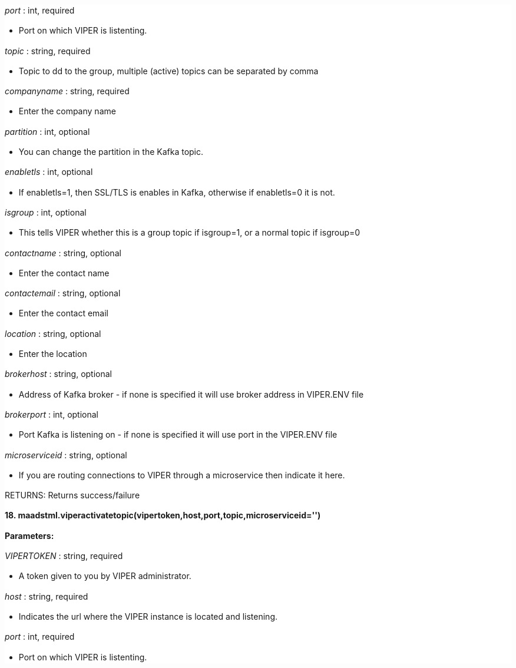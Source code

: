 *port* : int, required

- Port on which VIPER is listenting.

*topic* : string, required
       
- Topic to dd to the group, multiple (active) topics can be separated by comma 

*companyname* : string, required

- Enter the company name

*partition* : int, optional

- You can change the partition in the Kafka topic.

*enabletls* : int, optional

- If enabletls=1, then SSL/TLS is enables in Kafka, otherwise if enabletls=0 it is not.

*isgroup* : int, optional

- This tells VIPER whether this is a group topic if isgroup=1, or a normal topic if isgroup=0

*contactname* : string, optional

- Enter the contact name 

*contactemail* : string, optional
- Enter the contact email

*location* : string, optional

- Enter the location

*brokerhost* : string, optional

- Address of Kafka broker - if none is specified it will use broker address in VIPER.ENV file

*brokerport* : int, optional

- Port Kafka is listening on - if none is specified it will use port in the VIPER.ENV file

*microserviceid* : string, optional

- If you are routing connections to VIPER through a microservice then indicate it here.

RETURNS: Returns success/failure

**18. maadstml.viperactivatetopic(vipertoken,host,port,topic,microserviceid='')**

**Parameters:**	

*VIPERTOKEN* : string, required

- A token given to you by VIPER administrator.

*host* : string, required
       
- Indicates the url where the VIPER instance is located and listening.

*port* : int, required

- Port on which VIPER is listenting.
